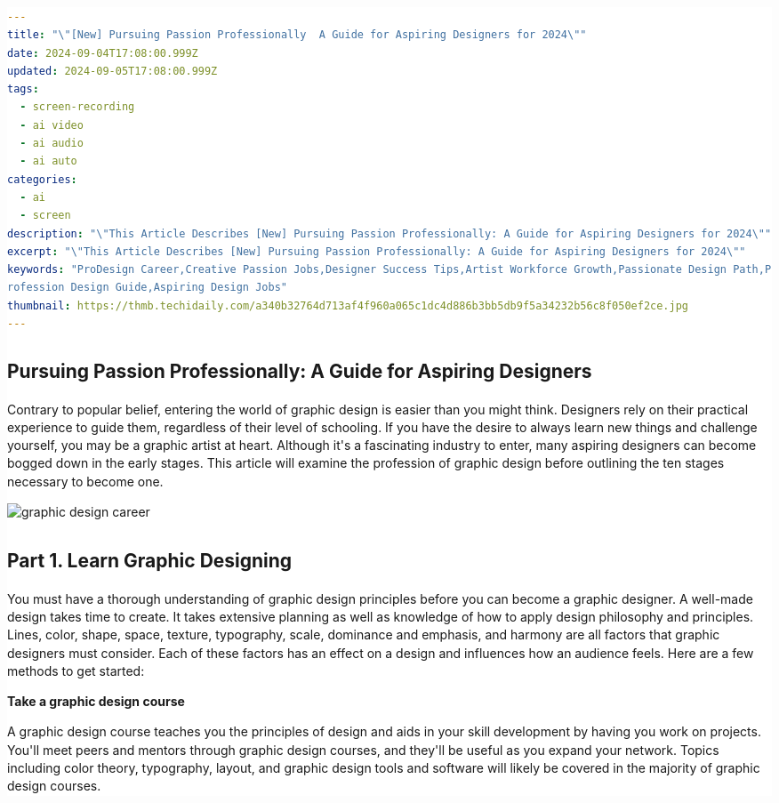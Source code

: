 ```yaml
---
title: "\"[New] Pursuing Passion Professionally  A Guide for Aspiring Designers for 2024\""
date: 2024-09-04T17:08:00.999Z
updated: 2024-09-05T17:08:00.999Z
tags: 
  - screen-recording
  - ai video
  - ai audio
  - ai auto
categories: 
  - ai
  - screen
description: "\"This Article Describes [New] Pursuing Passion Professionally: A Guide for Aspiring Designers for 2024\""
excerpt: "\"This Article Describes [New] Pursuing Passion Professionally: A Guide for Aspiring Designers for 2024\""
keywords: "ProDesign Career,Creative Passion Jobs,Designer Success Tips,Artist Workforce Growth,Passionate Design Path,Profession Design Guide,Aspiring Design Jobs"
thumbnail: https://thmb.techidaily.com/a340b32764d713af4f960a065c1dc4d886b3bb5db9f5a34232b56c8f050ef2ce.jpg
---
```


## Pursuing Passion Professionally: A Guide for Aspiring Designers

Contrary to popular belief, entering the world of graphic design is easier than you might think. Designers rely on their practical experience to guide them, regardless of their level of schooling. If you have the desire to always learn new things and challenge yourself, you may be a graphic artist at heart. Although it's a fascinating industry to enter, many aspiring designers can become bogged down in the early stages. This article will examine the profession of graphic design before outlining the ten stages necessary to become one.

![graphic design career](https://images.wondershare.com/filmora/article-images/2022/11/graphic-design-career.jpg)

## Part 1\. Learn Graphic Designing

You must have a thorough understanding of graphic design principles before you can become a graphic designer. A well-made design takes time to create. It takes extensive planning as well as knowledge of how to apply design philosophy and principles. Lines, color, shape, space, texture, typography, scale, dominance and emphasis, and harmony are all factors that graphic designers must consider. Each of these factors has an effect on a design and influences how an audience feels. Here are a few methods to get started:

**Take a graphic design course**

A graphic design course teaches you the principles of design and aids in your skill development by having you work on projects. You'll meet peers and mentors through graphic design courses, and they'll be useful as you expand your network. Topics including color theory, typography, layout, and graphic design tools and software will likely be covered in the majority of graphic design courses.
